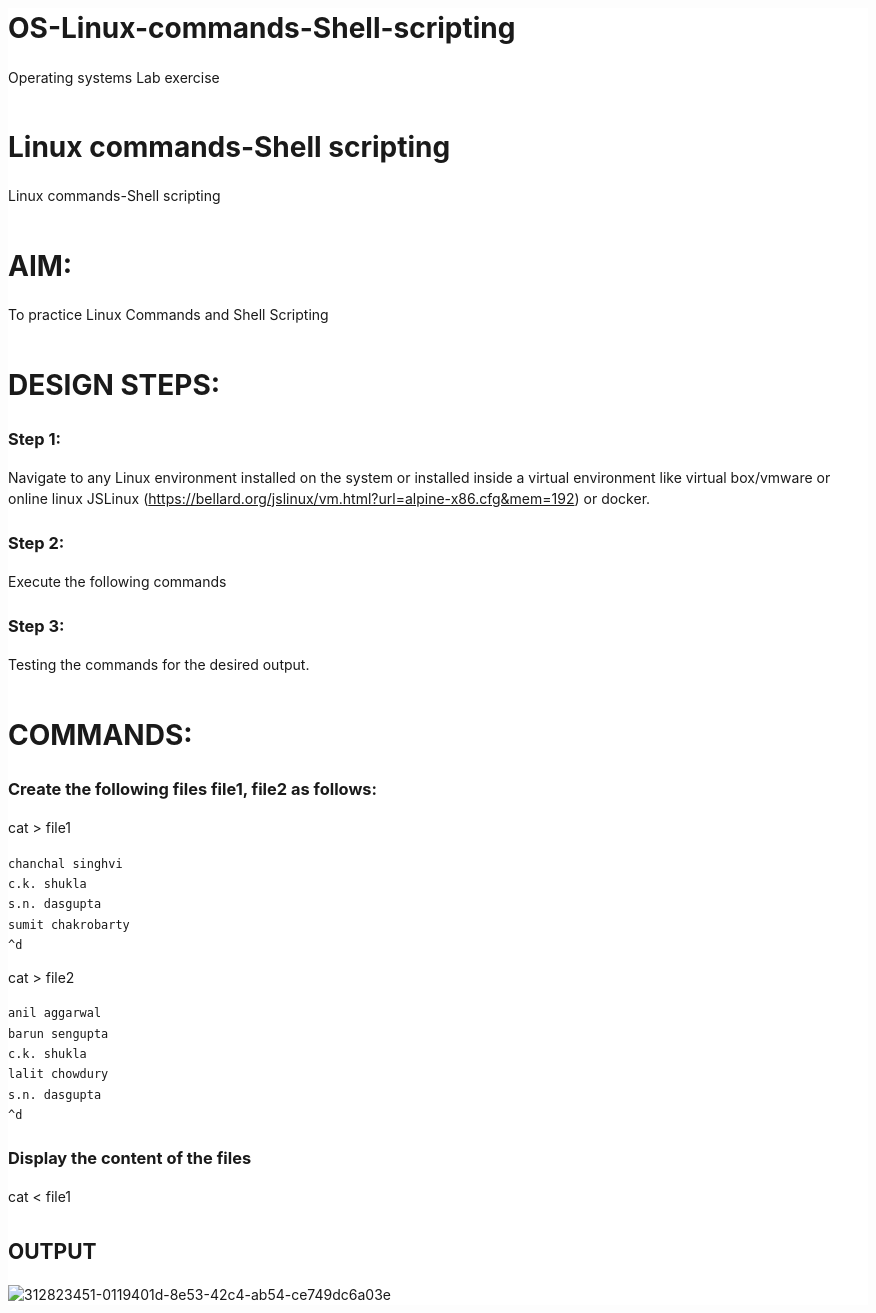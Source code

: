 # OS-Linux-commands-Shell-scripting
Operating systems Lab exercise
# Linux commands-Shell scripting
Linux commands-Shell scripting

# AIM:
To practice Linux Commands and Shell Scripting

# DESIGN STEPS:

### Step 1:

Navigate to any Linux environment installed on the system or installed inside a virtual environment like virtual box/vmware or online linux JSLinux (https://bellard.org/jslinux/vm.html?url=alpine-x86.cfg&mem=192) or docker.

### Step 2:

Execute the following commands

### Step 3:

Testing the commands for the desired output. 

# COMMANDS:
### Create the following files file1, file2 as follows:
cat > file1
```
chanchal singhvi
c.k. shukla
s.n. dasgupta
sumit chakrobarty
^d
```
cat > file2
```
anil aggarwal
barun sengupta
c.k. shukla
lalit chowdury
s.n. dasgupta
^d
```
### Display the content of the files
cat < file1
## OUTPUT
![312823451-0119401d-8e53-42c4-ab54-ce749dc6a03e](https://github.com/Guhanandan/OS-Linux-commands-Shell-script/assets/100425381/c0d2c4cf-ca7a-4e9f-8189-8c90a4fc8c95)
